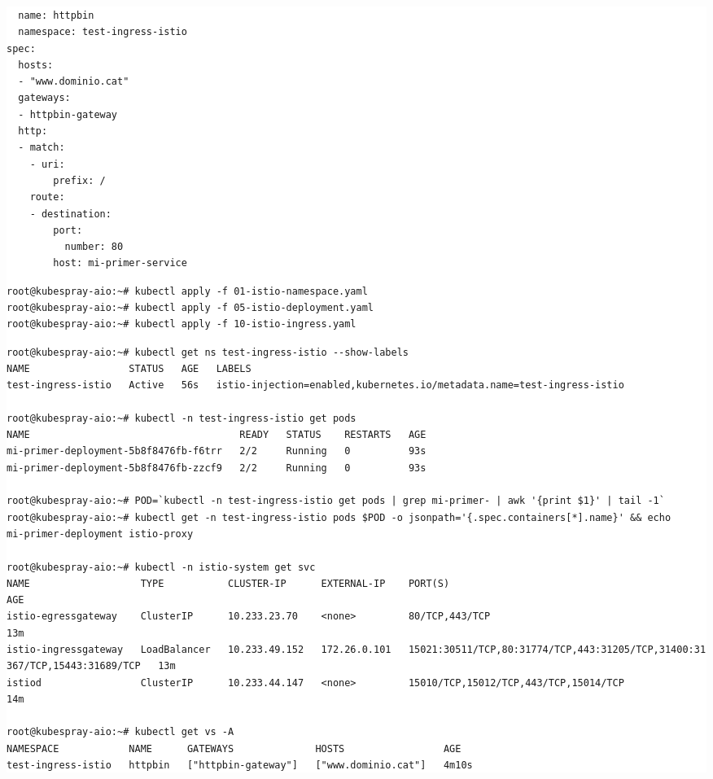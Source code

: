 ```
  name: httpbin
  namespace: test-ingress-istio
spec:
  hosts:
  - "www.dominio.cat"
  gateways:
  - httpbin-gateway
  http:
  - match:
    - uri:
        prefix: /
    route:
    - destination:
        port:
          number: 80
        host: mi-primer-service
```

```
root@kubespray-aio:~# kubectl apply -f 01-istio-namespace.yaml
root@kubespray-aio:~# kubectl apply -f 05-istio-deployment.yaml
root@kubespray-aio:~# kubectl apply -f 10-istio-ingress.yaml
```

```
root@kubespray-aio:~# kubectl get ns test-ingress-istio --show-labels
NAME                 STATUS   AGE   LABELS
test-ingress-istio   Active   56s   istio-injection=enabled,kubernetes.io/metadata.name=test-ingress-istio

root@kubespray-aio:~# kubectl -n test-ingress-istio get pods
NAME                                    READY   STATUS    RESTARTS   AGE
mi-primer-deployment-5b8f8476fb-f6trr   2/2     Running   0          93s
mi-primer-deployment-5b8f8476fb-zzcf9   2/2     Running   0          93s

root@kubespray-aio:~# POD=`kubectl -n test-ingress-istio get pods | grep mi-primer- | awk '{print $1}' | tail -1`
root@kubespray-aio:~# kubectl get -n test-ingress-istio pods $POD -o jsonpath='{.spec.containers[*].name}' && echo
mi-primer-deployment istio-proxy

root@kubespray-aio:~# kubectl -n istio-system get svc
NAME                   TYPE           CLUSTER-IP      EXTERNAL-IP    PORT(S)                                                                      AGE
istio-egressgateway    ClusterIP      10.233.23.70    <none>         80/TCP,443/TCP                                                               13m
istio-ingressgateway   LoadBalancer   10.233.49.152   172.26.0.101   15021:30511/TCP,80:31774/TCP,443:31205/TCP,31400:31367/TCP,15443:31689/TCP   13m
istiod                 ClusterIP      10.233.44.147   <none>         15010/TCP,15012/TCP,443/TCP,15014/TCP                                        14m

root@kubespray-aio:~# kubectl get vs -A
NAMESPACE            NAME      GATEWAYS              HOSTS                 AGE
test-ingress-istio   httpbin   ["httpbin-gateway"]   ["www.dominio.cat"]   4m10s
```

